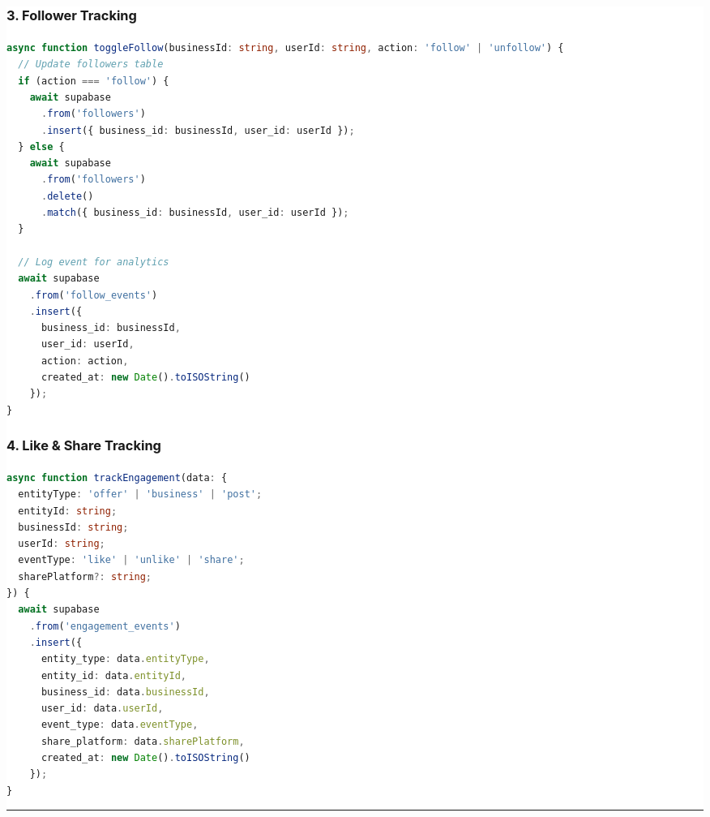 ```typescript
```

### 3. Follower Tracking
```typescript
async function toggleFollow(businessId: string, userId: string, action: 'follow' | 'unfollow') {
  // Update followers table
  if (action === 'follow') {
    await supabase
      .from('followers')
      .insert({ business_id: businessId, user_id: userId });
  } else {
    await supabase
      .from('followers')
      .delete()
      .match({ business_id: businessId, user_id: userId });
  }
  
  // Log event for analytics
  await supabase
    .from('follow_events')
    .insert({
      business_id: businessId,
      user_id: userId,
      action: action,
      created_at: new Date().toISOString()
    });
}
```

### 4. Like & Share Tracking
```typescript
async function trackEngagement(data: {
  entityType: 'offer' | 'business' | 'post';
  entityId: string;
  businessId: string;
  userId: string;
  eventType: 'like' | 'unlike' | 'share';
  sharePlatform?: string;
}) {
  await supabase
    .from('engagement_events')
    .insert({
      entity_type: data.entityType,
      entity_id: data.entityId,
      business_id: data.businessId,
      user_id: data.userId,
      event_type: data.eventType,
      share_platform: data.sharePlatform,
      created_at: new Date().toISOString()
    });
}
```

---